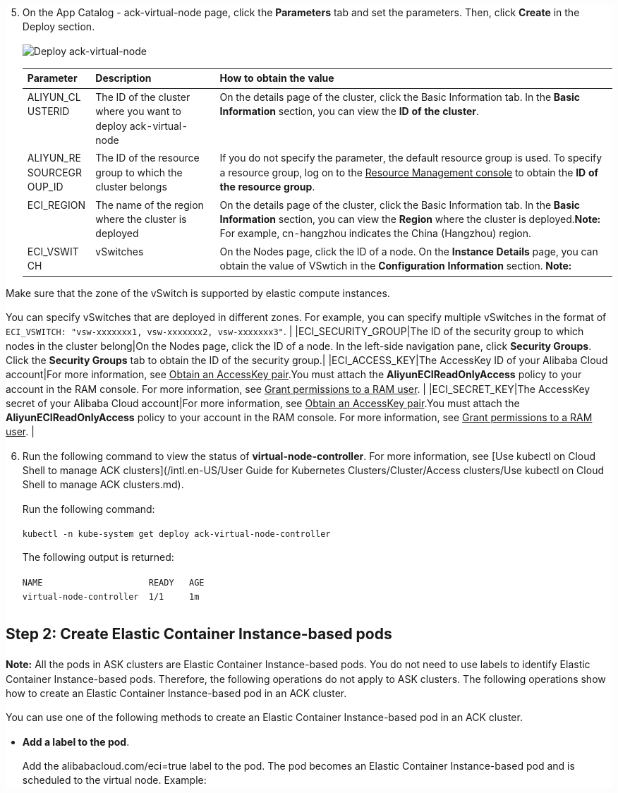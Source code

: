 5.  On the App Catalog - ack-virtual-node page, click the **Parameters** tab and set the parameters. Then, click **Create** in the Deploy section.

    ![Deploy ack-virtual-node](https://static-aliyun-doc.oss-accelerate.aliyuncs.com/assets/img/en-US/9265359951/p47256.png)

    |Parameter|Description|How to obtain the value|
    |---------|-----------|-----------------------|
    |ALIYUN\_CLUSTERID|The ID of the cluster where you want to deploy ack-virtual-node|On the details page of the cluster, click the Basic Information tab. In the **Basic Information** section, you can view the **ID of the cluster**.|
    |ALIYUN\_RESOURCEGROUP\_ID|The ID of the resource group to which the cluster belongs|If you do not specify the parameter, the default resource group is used. To specify a resource group, log on to the [Resource Management console](https://resourcemanager.console.aliyun.com/) to obtain the **ID of the resource group**.|
    |ECI\_REGION|The name of the region where the cluster is deployed|On the details page of the cluster, click the Basic Information tab. In the **Basic Information** section, you can view the **Region** where the cluster is deployed.**Note:** For example, cn-hangzhou indicates the China \(Hangzhou\) region. |
    |ECI\_VSWITCH|vSwitches|On the Nodes page, click the ID of a node. On the **Instance Details** page, you can obtain the value of VSwtich in the **Configuration Information** section. **Note:**

Make sure that the zone of the vSwitch is supported by elastic compute instances.

You can specify vSwitches that are deployed in different zones. For example, you can specify multiple vSwitches in the format of `ECI_VSWITCH: "vsw-xxxxxxx1, vsw-xxxxxxx2, vsw-xxxxxxx3"`. |
    |ECI\_SECURITY\_GROUP|The ID of the security group to which nodes in the cluster belong|On the Nodes page, click the ID of a node. In the left-side navigation pane, click **Security Groups**. Click the **Security Groups** tab to obtain the ID of the security group.|
    |ECI\_ACCESS\_KEY|The AccessKey ID of your Alibaba Cloud account|For more information, see [Obtain an AccessKey pair]().You must attach the **AliyunECIReadOnlyAccess** policy to your account in the RAM console. For more information, see [Grant permissions to a RAM user](). |
    |ECI\_SECRET\_KEY|The AccessKey secret of your Alibaba Cloud account|For more information, see [Obtain an AccessKey pair]().You must attach the **AliyunECIReadOnlyAccess** policy to your account in the RAM console. For more information, see [Grant permissions to a RAM user](). |

6.  Run the following command to view the status of **virtual-node-controller**. For more information, see [Use kubectl on Cloud Shell to manage ACK clusters](/intl.en-US/User Guide for Kubernetes Clusters/Cluster/Access clusters/Use kubectl on Cloud Shell to manage ACK clusters.md).

    Run the following command:

    ```
    kubectl -n kube-system get deploy ack-virtual-node-controller
    ```

    The following output is returned:

    ```
    NAME                     READY   AGE
    virtual-node-controller  1/1     1m
    ```


## Step 2: Create Elastic Container Instance-based pods

**Note:** All the pods in ASK clusters are Elastic Container Instance-based pods. You do not need to use labels to identify Elastic Container Instance-based pods. Therefore, the following operations do not apply to ASK clusters. The following operations show how to create an Elastic Container Instance-based pod in an ACK cluster.

You can use one of the following methods to create an Elastic Container Instance-based pod in an ACK cluster.

-   **Add a label to the pod**.

    Add the alibabacloud.com/eci=true label to the pod. The pod becomes an Elastic Container Instance-based pod and is scheduled to the virtual node. Example:

